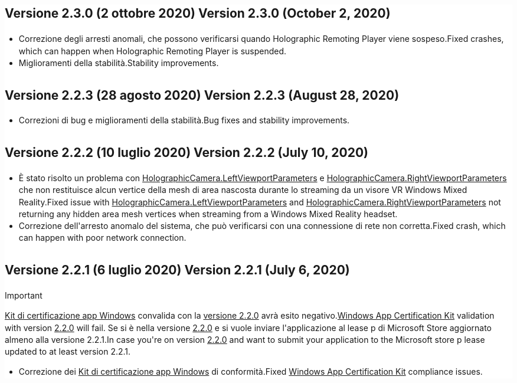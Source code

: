 ## <a name="version-230-october-2-2020"></a><span data-ttu-id="bd36d-153">Versione 2.3.0 (2 ottobre 2020) <a name="v2.3.0"></a></span><span class="sxs-lookup"><span data-stu-id="bd36d-153">Version 2.3.0 (October 2, 2020) <a name="v2.3.0"></a></span></span>

* <span data-ttu-id="bd36d-154">Correzione degli arresti anomali, che possono verificarsi quando Holographic Remoting Player viene sospeso.</span><span class="sxs-lookup"><span data-stu-id="bd36d-154">Fixed crashes, which can happen when Holographic Remoting Player is suspended.</span></span>
* <span data-ttu-id="bd36d-155">Miglioramenti della stabilità.</span><span class="sxs-lookup"><span data-stu-id="bd36d-155">Stability improvements.</span></span>

## <a name="version-223-august-28-2020"></a><span data-ttu-id="bd36d-156">Versione 2.2.3 (28 agosto 2020) <a name="v2.2.3"></a></span><span class="sxs-lookup"><span data-stu-id="bd36d-156">Version 2.2.3 (August 28, 2020) <a name="v2.2.3"></a></span></span>

* <span data-ttu-id="bd36d-157">Correzioni di bug e miglioramenti della stabilità.</span><span class="sxs-lookup"><span data-stu-id="bd36d-157">Bug fixes and stability improvements.</span></span>

## <a name="version-222-july-10-2020"></a><span data-ttu-id="bd36d-158">Versione 2.2.2 (10 luglio 2020) <a name="v2.2.2"></a></span><span class="sxs-lookup"><span data-stu-id="bd36d-158">Version 2.2.2 (July 10, 2020) <a name="v2.2.2"></a></span></span>

* <span data-ttu-id="bd36d-159">È stato risolto un problema con [HolographicCamera.LeftViewportParameters](/uwp/api/windows.graphics.holographic.holographiccamera.leftviewportparameters) e [HolographicCamera.RightViewportParameters](/uwp/api/windows.graphics.holographic.holographiccamera.rightviewportparameters) che non restituisce alcun vertice della mesh di area nascosta durante lo streaming da un visore VR Windows Mixed Reality.</span><span class="sxs-lookup"><span data-stu-id="bd36d-159">Fixed issue with [HolographicCamera.LeftViewportParameters](/uwp/api/windows.graphics.holographic.holographiccamera.leftviewportparameters) and [HolographicCamera.RightViewportParameters](/uwp/api/windows.graphics.holographic.holographiccamera.rightviewportparameters) not returning any hidden area mesh vertices when streaming from a Windows Mixed Reality headset.</span></span>
* <span data-ttu-id="bd36d-160">Correzione dell'arresto anomalo del sistema, che può verificarsi con una connessione di rete non corretta.</span><span class="sxs-lookup"><span data-stu-id="bd36d-160">Fixed crash, which can happen with poor network connection.</span></span>

## <a name="version-221-july-6-2020"></a><span data-ttu-id="bd36d-161">Versione 2.2.1 (6 luglio 2020) <a name="v2.2.1"></a></span><span class="sxs-lookup"><span data-stu-id="bd36d-161">Version 2.2.1 (July 6, 2020) <a name="v2.2.1"></a></span></span>

> [!IMPORTANT]
> <span data-ttu-id="bd36d-162">[Kit di certificazione app Windows](https://developer.microsoft.com/windows/downloads/app-certification-kit/) convalida con la [versione 2.2.0](holographic-remoting-version-history.md#v2.2.0) avrà esito negativo.</span><span class="sxs-lookup"><span data-stu-id="bd36d-162">[Windows App Certification Kit](https://developer.microsoft.com/windows/downloads/app-certification-kit/) validation with version [2.2.0](holographic-remoting-version-history.md#v2.2.0) will fail.</span></span> <span data-ttu-id="bd36d-163">Se si è nella versione [2.2.0](holographic-remoting-version-history.md#v2.2.0) e si vuole inviare l'applicazione al lease p di Microsoft Store aggiornato almeno alla versione 2.2.1.</span><span class="sxs-lookup"><span data-stu-id="bd36d-163">In case you're on version [2.2.0](holographic-remoting-version-history.md#v2.2.0) and want to submit your application to the Microsoft store p lease updated to at least version 2.2.1.</span></span>
* <span data-ttu-id="bd36d-164">Correzione dei [Kit di certificazione app Windows](https://developer.microsoft.com/windows/downloads/app-certification-kit/) di conformità.</span><span class="sxs-lookup"><span data-stu-id="bd36d-164">Fixed [Windows App Certification Kit](https://developer.microsoft.com/windows/downloads/app-certification-kit/) compliance issues.</span></span>
